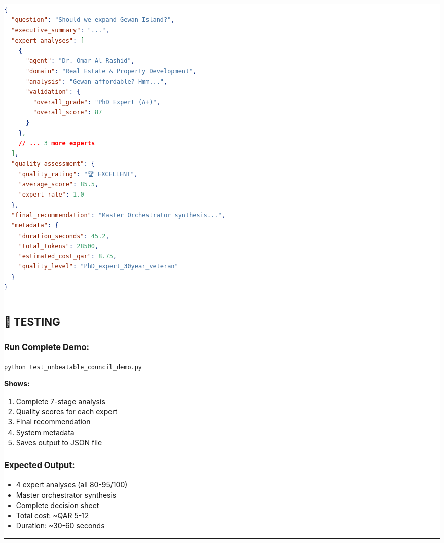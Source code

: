 ```json
{
  "question": "Should we expand Gewan Island?",
  "executive_summary": "...",
  "expert_analyses": [
    {
      "agent": "Dr. Omar Al-Rashid",
      "domain": "Real Estate & Property Development",
      "analysis": "Gewan affordable? Hmm...",
      "validation": {
        "overall_grade": "PhD Expert (A+)",
        "overall_score": 87
      }
    },
    // ... 3 more experts
  ],
  "quality_assessment": {
    "quality_rating": "🏆 EXCELLENT",
    "average_score": 85.5,
    "expert_rate": 1.0
  },
  "final_recommendation": "Master Orchestrator synthesis...",
  "metadata": {
    "duration_seconds": 45.2,
    "total_tokens": 28500,
    "estimated_cost_qar": 8.75,
    "quality_level": "PhD_expert_30year_veteran"
  }
}
```

---

## 🧪 TESTING

### **Run Complete Demo:**
```bash
python test_unbeatable_council_demo.py
```

**Shows:**
1. Complete 7-stage analysis
2. Quality scores for each expert
3. Final recommendation
4. System metadata
5. Saves output to JSON file

### **Expected Output:**
- 4 expert analyses (all 80-95/100)
- Master orchestrator synthesis
- Complete decision sheet
- Total cost: ~QAR 5-12
- Duration: ~30-60 seconds

---